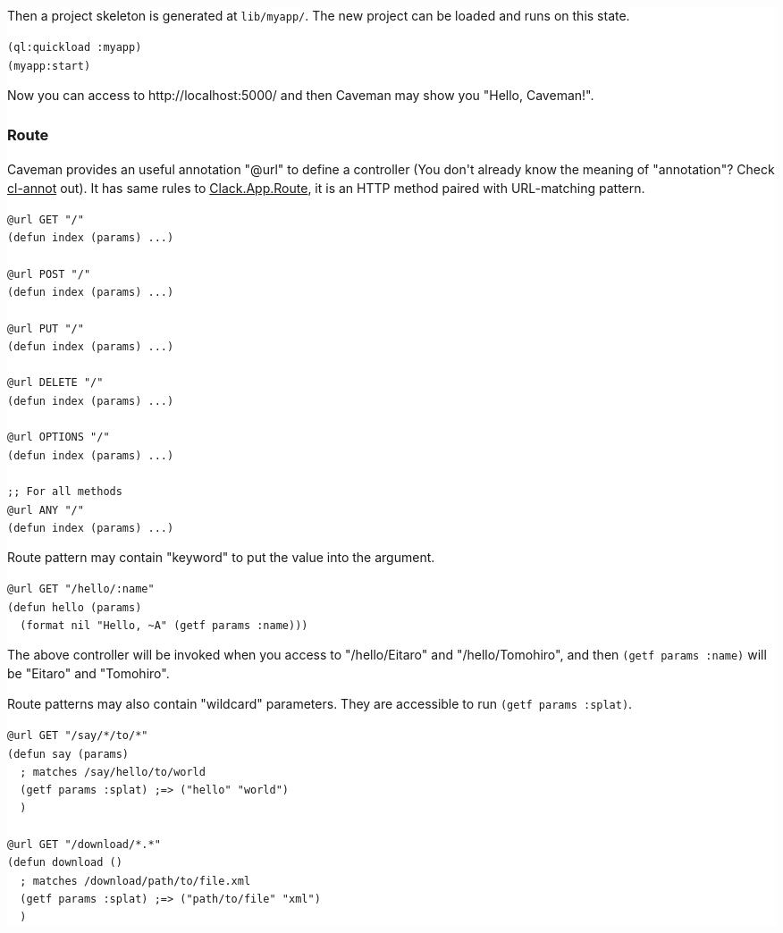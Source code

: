 Then a project skeleton is generated at `lib/myapp/`. The new project can be loaded and runs on this state.

```common-lisp
(ql:quickload :myapp)
(myapp:start)
```

Now you can access to http://localhost:5000/ and then Caveman may show you "Hello, Caveman!".

### Route

Caveman provides an useful annotation "@url" to define a controller (You don't already know the meaning of "annotation"? Check [cl-annot](https://github.com/arielnetworks/cl-annot) out). It has same rules to [Clack.App.Route](http://quickdocs.org/clack/api#system-clack-app-route), it is an HTTP method paired with URL-matching pattern.

```common-lisp
@url GET "/"
(defun index (params) ...)

@url POST "/"
(defun index (params) ...)

@url PUT "/"
(defun index (params) ...)

@url DELETE "/"
(defun index (params) ...)

@url OPTIONS "/"
(defun index (params) ...)

;; For all methods
@url ANY "/"
(defun index (params) ...)
```

Route pattern may contain "keyword" to put the value into the argument.

```common-lisp
@url GET "/hello/:name"
(defun hello (params)
  (format nil "Hello, ~A" (getf params :name)))
```

The above controller will be invoked when you access to "/hello/Eitaro" and "/hello/Tomohiro", and then `(getf params :name)` will be "Eitaro" and "Tomohiro".

Route patterns may also contain "wildcard" parameters. They are accessible to run `(getf params :splat)`.

```common-lisp
@url GET "/say/*/to/*"
(defun say (params)
  ; matches /say/hello/to/world
  (getf params :splat) ;=> ("hello" "world")
  )

@url GET "/download/*.*"
(defun download ()
  ; matches /download/path/to/file.xml
  (getf params :splat) ;=> ("path/to/file" "xml")
  )
```
